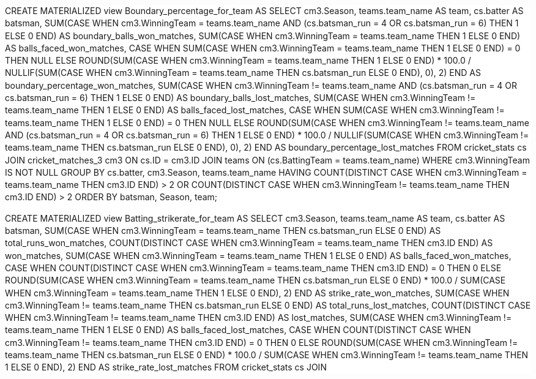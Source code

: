   CREATE MATERIALIZED view Boundary_percentage_for_team AS 
  SELECT
    cm3.Season,
    teams.team_name AS team,
    cs.batter AS batsman,
    SUM(CASE WHEN cm3.WinningTeam = teams.team_name AND (cs.batsman_run = 4 OR cs.batsman_run = 6) THEN 1 ELSE 0 END) AS boundary_balls_won_matches,
    SUM(CASE WHEN cm3.WinningTeam = teams.team_name THEN 1 ELSE 0 END) AS balls_faced_won_matches,
    CASE
        WHEN SUM(CASE WHEN cm3.WinningTeam = teams.team_name THEN 1 ELSE 0 END) = 0 THEN NULL
        ELSE ROUND(SUM(CASE WHEN cm3.WinningTeam = teams.team_name THEN 1 ELSE 0 END) * 100.0 / NULLIF(SUM(CASE WHEN cm3.WinningTeam = teams.team_name THEN cs.batsman_run ELSE 0 END), 0), 2)
    END AS boundary_percentage_won_matches,
    SUM(CASE WHEN cm3.WinningTeam != teams.team_name AND (cs.batsman_run = 4 OR cs.batsman_run = 6) THEN 1 ELSE 0 END) AS boundary_balls_lost_matches,
    SUM(CASE WHEN cm3.WinningTeam != teams.team_name THEN 1 ELSE 0 END) AS balls_faced_lost_matches,
    CASE
        WHEN SUM(CASE WHEN cm3.WinningTeam != teams.team_name THEN 1 ELSE 0 END) = 0 THEN NULL
        ELSE ROUND(SUM(CASE WHEN cm3.WinningTeam != teams.team_name AND (cs.batsman_run = 4 OR cs.batsman_run = 6) THEN 1 ELSE 0 END) * 100.0 / NULLIF(SUM(CASE WHEN cm3.WinningTeam != teams.team_name THEN cs.batsman_run ELSE 0 END), 0), 2)
    END AS boundary_percentage_lost_matches
FROM
    cricket_stats cs
JOIN
    cricket_matches_3 cm3 ON cs.ID = cm3.ID
JOIN
    teams ON (cs.BattingTeam = teams.team_name)
WHERE
    cm3.WinningTeam IS NOT NULL
GROUP BY
    cs.batter, cm3.Season, teams.team_name
HAVING
    COUNT(DISTINCT CASE WHEN cm3.WinningTeam = teams.team_name THEN cm3.ID END) > 2
    OR COUNT(DISTINCT CASE WHEN cm3.WinningTeam != teams.team_name THEN cm3.ID END) > 2
ORDER BY
    batsman, Season, team;
   
   CREATE MATERIALIZED view Batting_strikerate_for_team AS 
   SELECT
    cm3.Season,
    teams.team_name AS team,
    cs.batter AS batsman,
    SUM(CASE WHEN cm3.WinningTeam = teams.team_name THEN cs.batsman_run ELSE 0 END) AS total_runs_won_matches,
    COUNT(DISTINCT CASE WHEN cm3.WinningTeam = teams.team_name THEN cm3.ID END) AS won_matches,
    SUM(CASE WHEN cm3.WinningTeam = teams.team_name THEN 1 ELSE 0 END) AS balls_faced_won_matches,
    CASE
        WHEN COUNT(DISTINCT CASE WHEN cm3.WinningTeam = teams.team_name THEN cm3.ID END) = 0 THEN 0
        ELSE ROUND(SUM(CASE WHEN cm3.WinningTeam = teams.team_name THEN cs.batsman_run ELSE 0 END) * 100.0 / SUM(CASE WHEN cm3.WinningTeam = teams.team_name THEN 1 ELSE 0 END), 2)
    END AS strike_rate_won_matches,
    SUM(CASE WHEN cm3.WinningTeam != teams.team_name THEN cs.batsman_run ELSE 0 END) AS total_runs_lost_matches,
    COUNT(DISTINCT CASE WHEN cm3.WinningTeam != teams.team_name THEN cm3.ID END) AS lost_matches,
    SUM(CASE WHEN cm3.WinningTeam != teams.team_name THEN 1 ELSE 0 END) AS balls_faced_lost_matches,
    CASE
        WHEN COUNT(DISTINCT CASE WHEN cm3.WinningTeam != teams.team_name THEN cm3.ID END) = 0 THEN 0
        ELSE ROUND(SUM(CASE WHEN cm3.WinningTeam != teams.team_name THEN cs.batsman_run ELSE 0 END) * 100.0 / SUM(CASE WHEN cm3.WinningTeam != teams.team_name THEN 1 ELSE 0 END), 2)
    END AS strike_rate_lost_matches
FROM
    cricket_stats cs
JOIN